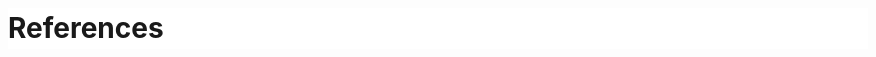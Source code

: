 # References
[^1]: *(As of Spring Boot 2.1, we no longer need to load the SpringExtension because it's included as a meta annotation in the Spring Boot test annotations like @DataJpaTest, @WebMvcTest, and @SpringBootTest.)*

[^2]: I don't trust the third-party embedded redis servers. And redis doesn't have a official embedded redis server. 

[^3]: *setting the required attribute to false indicates that the corresponding property is optional for autowiring purposes, and the property will be ignored if it cannot be autowired.* [https://docs.spring.io/spring-framework/reference/core/beans/annotation-config/autowired.html](https://docs.spring.io/spring-framework/reference/core/beans/annotation-config/autowired.html)

[^4]: [https://docs.spring.io/spring-boot/api/java/org/springframework/boot/test/mock/mockito/MockBean.html](https://docs.spring.io/spring-boot/api/java/org/springframework/boot/test/mock/mockito/MockBean.html)

[^5]: The issue stems from multiple env variables colliding, specifically `spring.smokescreen.port=4750`, which causes this error: `Error creating bean with name 'webProxy'... Error creating bean with name 'webClientConfig': ... field 'smokescreenPort': Failed to convert value of type 'java.lang.String' to required type 'int'; For input string: "tcp://10.43.148.106:4750"`. This `@Value("${spring.smokescreen.port}")` tries to load this env variable `REDIS_PORT=tcp://10.43.97.178:6379` instead of from the `application.properties` file. The order of operations states that `5) OS environment variables` comes after `3) properties files`, but for some reason that isn't working. [https://docs.spring.io/spring-boot/reference/features/external-config.html#features.external-config.typesafe-configuration-properties.vs-value-annotation.note](https://docs.spring.io/spring-boot/reference/features/external-config.html#features.external-config.typesafe-configuration-properties.vs-value-annotation.note)

[^6]: *However, when you authenticate with your test credentials, we will not charge your account, update the state of your account, or connect to real phone numbers.* [https://www.twilio.com/docs/iam/test-credentials](https://www.twilio.com/docs/iam/test-credentials)

[^7]: [https://www.twilio.com/docs/iam/test-credentials#test-sms-messages-parameters(https://www.twilio.com/docs/iam/test-credentials#test-sms-messages-parameters)

[^8]: [https://medium.com/@dulanjayasandaruwan1998/spring-doesnt-recommend-autowired-anymore-05fc05309dad](https://medium.com/@dulanjayasandaruwan1998/spring-doesnt-recommend-autowired-anymore-05fc05309dad)

[^9]: [https://code.visualstudio.com/docs/java/java-testing#_customize-test-configurations](https://code.visualstudio.com/docs/java/java-testing#_customize-test-configurations)

[^10]: [https://medium.com/@bubu.tripathy/common-mistakes-while-using-mockito-6b4cb7940085](https://medium.com/@bubu.tripathy/common-mistakes-while-using-mockito-6b4cb7940085)

[^11]: [https://docs.hcaptcha.com/#integration-testing-test-keys](https://docs.hcaptcha.com/#integration-testing-test-keys)

[^12]: [https://docs.spring.io/spring-framework/reference/testing/mockmvc/overview.html](https://docs.spring.io/spring-framework/reference/testing/mockmvc/overview.html)

[^13]: *DispatcherServlet, HandlerMapping, HandlerAdapter, and ViewResolvers.* [https://www.baeldung.com/spring-mockmvc-vs-webmvctest](https://www.baeldung.com/spring-mockmvc-vs-webmvctest)

[^14]: `import org.springframework.test.context.bean.override.mockito.MockitoBean;`